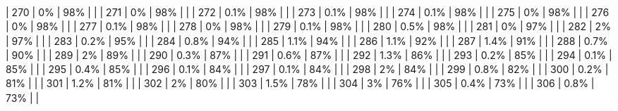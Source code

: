 | 270 | 0% | 98% |  |
| 271 | 0% | 98% |  |
| 272 | 0.1% | 98% |  |
| 273 | 0.1% | 98% |  |
| 274 | 0.1% | 98% |  |
| 275 | 0% | 98% |  |
| 276 | 0% | 98% |  |
| 277 | 0.1% | 98% |  |
| 278 | 0% | 98% |  |
| 279 | 0.1% | 98% |  |
| 280 | 0.5% | 98% |  |
| 281 | 0% | 97% |  |
| 282 | 2% | 97% |  |
| 283 | 0.2% | 95% |  |
| 284 | 0.8% | 94% |  |
| 285 | 1.1% | 94% |  |
| 286 | 1.1% | 92% |  |
| 287 | 1.4% | 91% |  |
| 288 | 0.7% | 90% |  |
| 289 | 2% | 89% |  |
| 290 | 0.3% | 87% |  |
| 291 | 0.6% | 87% |  |
| 292 | 1.3% | 86% |  |
| 293 | 0.2% | 85% |  |
| 294 | 0.1% | 85% |  |
| 295 | 0.4% | 85% |  |
| 296 | 0.1% | 84% |  |
| 297 | 0.1% | 84% |  |
| 298 | 2% | 84% |  |
| 299 | 0.8% | 82% |  |
| 300 | 0.2% | 81% |  |
| 301 | 1.2% | 81% |  |
| 302 | 2% | 80% |  |
| 303 | 1.5% | 78% |  |
| 304 | 3% | 76% |  |
| 305 | 0.4% | 73% |  |
| 306 | 0.8% | 73% |  |